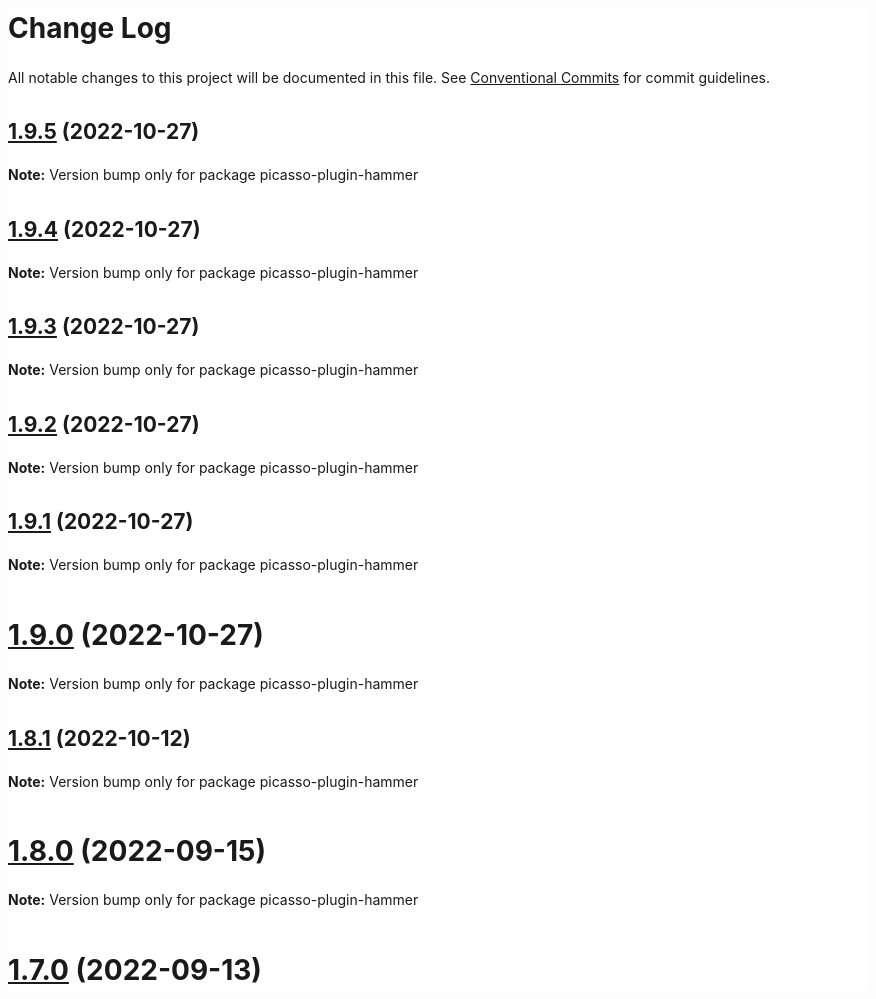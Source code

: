 # Change Log

All notable changes to this project will be documented in this file.
See [Conventional Commits](https://conventionalcommits.org) for commit guidelines.

## [1.9.5](https://github.com/qlik-oss/picasso.js/compare/v1.9.4...v1.9.5) (2022-10-27)

**Note:** Version bump only for package picasso-plugin-hammer

## [1.9.4](https://github.com/qlik-oss/picasso.js/compare/v1.9.3...v1.9.4) (2022-10-27)

**Note:** Version bump only for package picasso-plugin-hammer

## [1.9.3](https://github.com/qlik-oss/picasso.js/compare/v1.9.2...v1.9.3) (2022-10-27)

**Note:** Version bump only for package picasso-plugin-hammer

## [1.9.2](https://github.com/qlik-oss/picasso.js/compare/v1.9.1...v1.9.2) (2022-10-27)

**Note:** Version bump only for package picasso-plugin-hammer

## [1.9.1](https://github.com/qlik-oss/picasso.js/compare/v1.9.0...v1.9.1) (2022-10-27)

**Note:** Version bump only for package picasso-plugin-hammer

# [1.9.0](https://github.com/qlik-oss/picasso.js/compare/v1.8.1...v1.9.0) (2022-10-27)

**Note:** Version bump only for package picasso-plugin-hammer

## [1.8.1](https://github.com/qlik-oss/picasso.js/compare/v1.8.0...v1.8.1) (2022-10-12)

**Note:** Version bump only for package picasso-plugin-hammer

# [1.8.0](https://github.com/qlik-oss/picasso.js/compare/v1.7.0...v1.8.0) (2022-09-15)

**Note:** Version bump only for package picasso-plugin-hammer

# [1.7.0](https://github.com/qlik-oss/picasso.js/compare/v1.6.5...v1.7.0) (2022-09-13)
